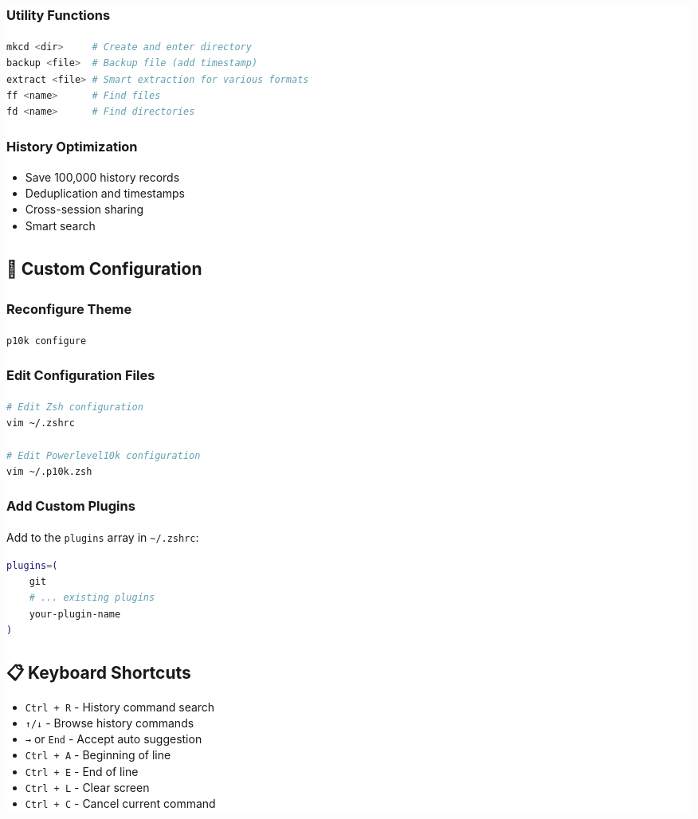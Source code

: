### Utility Functions
```bash
mkcd <dir>     # Create and enter directory
backup <file>  # Backup file (add timestamp)
extract <file> # Smart extraction for various formats
ff <name>      # Find files
fd <name>      # Find directories
```

### History Optimization
- Save 100,000 history records
- Deduplication and timestamps
- Cross-session sharing
- Smart search

## 🎨 Custom Configuration

### Reconfigure Theme
```bash
p10k configure
```

### Edit Configuration Files
```bash
# Edit Zsh configuration
vim ~/.zshrc

# Edit Powerlevel10k configuration  
vim ~/.p10k.zsh
```

### Add Custom Plugins
Add to the `plugins` array in `~/.zshrc`:
```bash
plugins=(
    git
    # ... existing plugins
    your-plugin-name
)
```

## 📋 Keyboard Shortcuts

- `Ctrl + R` - History command search
- `↑/↓` - Browse history commands  
- `→` or `End` - Accept auto suggestion
- `Ctrl + A` - Beginning of line
- `Ctrl + E` - End of line
- `Ctrl + L` - Clear screen
- `Ctrl + C` - Cancel current command
